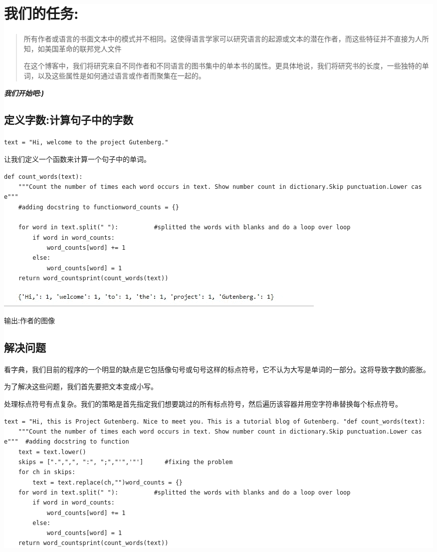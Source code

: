 # 我们的任务:

> 所有作者或语言的书面文本中的模式并不相同。这使得语言学家可以研究语言的起源或文本的潜在作者，而这些特征并不直接为人所知，如美国革命的联邦党人文件
> 
> 在这个博客中，我们将研究来自不同作者和不同语言的图书集中的单本书的属性。更具体地说，我们将研究书的长度，一些独特的单词，以及这些属性是如何通过语言或作者而聚集在一起的。

***我们开始吧:)***

## 定义字数:计算句子中的字数

```
text = "Hi, welcome to the project Gutenberg."
```

让我们定义一个函数来计算一个句子中的单词。

```
def count_words(text):
    """Count the number of times each word occurs in text. Show number count in dictionary.Skip punctuation.Lower case""" 
    #adding docstring to functionword_counts = {}

    for word in text.split(" "):          #splitted the words with blanks and do a loop over loop
        if word in word_counts:
            word_counts[word] += 1
        else:
            word_counts[word] = 1
    return word_countsprint(count_words(text))
```

![](img/0f8c1bf340d7871963f579cb765f9edb.png)

输出:作者的图像

## 解决问题

看字典，我们目前的程序的一个明显的缺点是它包括像句号或句号这样的标点符号，它不认为大写是单词的一部分。这将导致字数的膨胀。

为了解决这些问题，我们首先要把文本变成小写。

处理标点符号有点复杂。我们的策略是首先指定我们想要跳过的所有标点符号，然后遍历该容器并用空字符串替换每个标点符号。

```
text = "Hi, this is Project Gutenberg. Nice to meet you. This is a tutorial blog of Gutenberg. "def count_words(text):
    """Count the number of times each word occurs in text. Show number count in dictionary.Skip punctuation.Lower case"""  #adding docstring to function
    text = text.lower()
    skips = [".",",", ":", ";","'",'"']      #fixing the problem
    for ch in skips:
        text = text.replace(ch,"")word_counts = {}
    for word in text.split(" "):          #splitted the words with blanks and do a loop over loop
        if word in word_counts:
            word_counts[word] += 1
        else:
            word_counts[word] = 1
    return word_countsprint(count_words(text))
```
